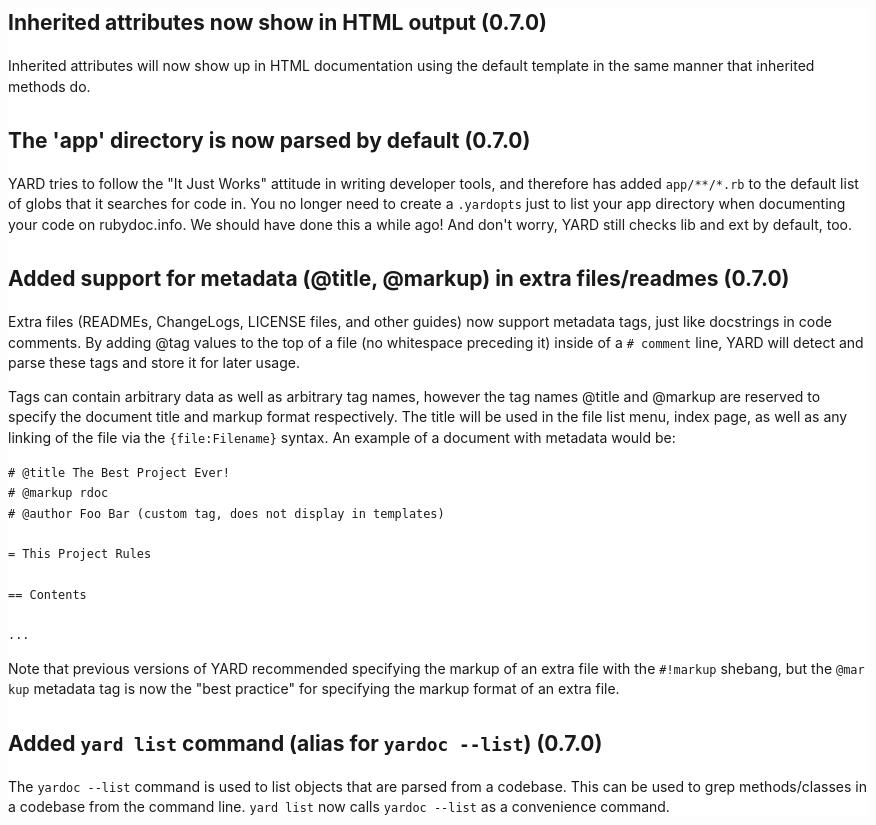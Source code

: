 ## Inherited attributes now show in HTML output (0.7.0)

Inherited attributes will now show up in HTML documentation using the default
template in the same manner that inherited methods do.

## The 'app' directory is now parsed by default (0.7.0)

YARD tries to follow the "It Just Works" attitude in writing developer tools,
and therefore has added `app/**/*.rb` to the default list of globs that it
searches for code in. You no longer need to create a `.yardopts` just to
list your app directory when documenting your code on rubydoc.info.
We should have done this a while ago! And don't worry, YARD still checks
lib and ext by default, too.

## Added support for metadata (@title, @markup) in extra files/readmes (0.7.0)

Extra files (READMEs, ChangeLogs, LICENSE files, and other guides) now support
metadata tags, just like docstrings in code comments. By adding @tag values
to the top of a file (no whitespace preceding it) inside of a `# comment` line,
YARD will detect and parse these tags and store it for later usage.

Tags can contain arbitrary data as well as arbitrary tag names, however the
tag names @title and @markup are reserved to specify the document title and
markup format respectively. The title will be used in the file list menu,
index page, as well as any linking of the file via the `{file:Filename}`
syntax. An example of a document with metadata would be:

    # @title The Best Project Ever!
    # @markup rdoc
    # @author Foo Bar (custom tag, does not display in templates)

    = This Project Rules

    == Contents

    ...

Note that previous versions of YARD recommended specifying the markup of an
extra file with the `#!markup` shebang, but the `@markup` metadata tag is now
the "best practice" for specifying the markup format of an extra file.

## Added `yard list` command (alias for `yardoc --list`) (0.7.0)

The `yardoc --list` command is used to list objects that are parsed from
a codebase. This can be used to grep methods/classes in a codebase from the
command line. `yard list` now calls `yardoc --list` as a convenience command.
